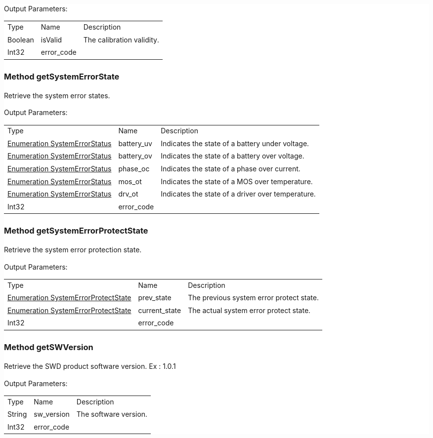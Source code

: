 Output Parameters:

|     |     |     |
| --- | --- | --- |
| Type | Name | Description |
| Boolean | isValid | The calibration validity. |
| Int32 | error_code |  |

### Method getSystemErrorState

Retrieve the system error states.

Output Parameters:

|     |     |     |
| --- | --- | --- |
| Type | Name | Description |
| [Enumeration SystemErrorStatus](#enumeration-systemerrorstatus) | battery_uv | Indicates the state of a battery under voltage. |
| [Enumeration SystemErrorStatus](#enumeration-systemerrorstatus) | battery_ov | Indicates the state of a battery over voltage. |
| [Enumeration SystemErrorStatus](#enumeration-systemerrorstatus) | phase_oc | Indicates the state of a phase over current. |
| [Enumeration SystemErrorStatus](#enumeration-systemerrorstatus) | mos_ot | Indicates the state of a MOS over temperature. |
| [Enumeration SystemErrorStatus](#enumeration-systemerrorstatus) | drv_ot | Indicates the state of a driver over temperature. |
| Int32 | error_code |  |

### Method getSystemErrorProtectState

Retrieve the system error protection state.

Output Parameters:

|     |     |     |
| --- | --- | --- |
| Type | Name | Description |
| [Enumeration SystemErrorProtectState](#enumeration-systemerrorprotectstate) | prev_state | The previous system error protect state. |
| [Enumeration SystemErrorProtectState](#enumeration-systemerrorprotectstate) | current_state | The actual system error protect state. |
| Int32 | error_code |  |

### Method getSWVersion

Retrieve the SWD product software version. Ex : 1.0.1

Output Parameters:

|     |     |     |
| --- | --- | --- |
| Type | Name | Description |
| String | sw_version | The software version. |
| Int32 | error_code |  |
